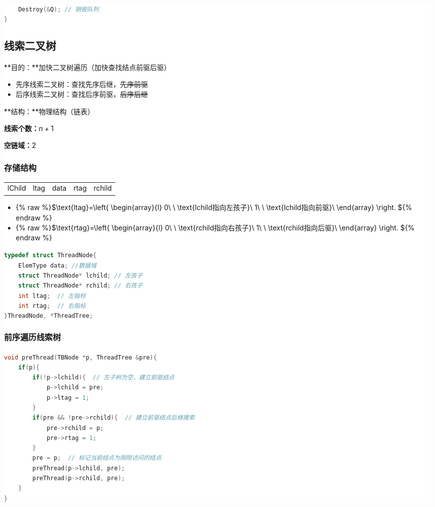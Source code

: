 ```c
    Destroy(&Q); // 销毁队列
}
```

## 线索二叉树

**目的：**加快二叉树遍历（加快查找结点前驱后驱）

- 先序线索二叉树：查找先序后继，<del>先序前驱</del>
- 后序线索二叉树：查找后序前驱，<del>后序后继</del>

**结构：**物理结构（链表）

**线索个数：**$n+1$

**空链域：**$2$

### 存储结构

<table><td>lChild</td><td>ltag</td><td>data</td><td>rtag</td><td>rchild</td></table>

- {% raw %}$\text{ltag}=\left\{ \begin{array}{l}
  	0\ \ \text{lchild指向左孩子}\\
    	1\ \ \text{lchild指向前驱}\\
  \end{array} \right. ${% endraw %}
- {% raw %}$\text{rtag}=\left\{ \begin{array}{l}
  	0\ \ \text{rchild指向右孩子}\\
    	1\ \ \text{rchild指向后驱}\\
  \end{array} \right. ${% endraw %}

```c
typedef struct ThreadNode{
	ElemType data; //数据域
    struct ThreadNode* lchild; // 左孩子 
    struct ThreadNode* rchild; // 右孩子  
    int ltag;  // 左指标
	int rtag;  // 右指标 
}ThreadNode, *ThreadTree;
```

### 前序遍历线索树

```c
void preThread(TBNode *p, ThreadTree &pre){
	if(p){
		if(!p->lchild){  // 左子树为空，建立前驱结点 
			p->lchild = pre;
			p->ltag = 1;
		}
		if(pre && !pre->rchild){  // 建立前驱结点后继搜索 
			pre->rchild = p;
			pre->rtag = 1;
		}
		pre = p;  // 标记当前结点为刚刚访问的结点 
		preThread(p->lchild, pre);
		preThread(p->rchild, pre);
	}
}
```
